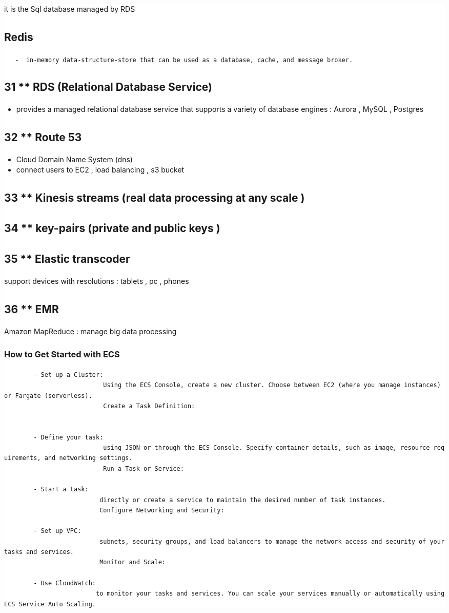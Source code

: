 it is the Sql database  managed by RDS 

## Redis 
       -  in-memory data-structure-store that can be used as a database, cache, and message broker.


## 31 **  RDS (Relational Database Service)

- provides a managed relational database service that supports a variety of database engines : Aurora , MySQL , Postgres 


## 32 ** Route 53 
  - Cloud Domain Name System (dns)
  - connect users to EC2 , load balancing , s3 bucket 

## 33 ** Kinesis streams (real data processing at any scale )



## 34 ** key-pairs (private and public keys )



## 35 ** Elastic transcoder 
   support devices with resolutions : tablets , pc , phones 



## 36 **  EMR 
 Amazon  MapReduce : manage big data processing 



 ### How to Get Started with ECS
            - Set up a Cluster:
                               Using the ECS Console, create a new cluster. Choose between EC2 (where you manage instances) or Fargate (serverless).
                               Create a Task Definition:


            - Define your task:
                               using JSON or through the ECS Console. Specify container details, such as image, resource requirements, and networking settings.
                               Run a Task or Service:

            - Start a task:
                              directly or create a service to maintain the desired number of task instances.
                              Configure Networking and Security:

            - Set up VPC:
                              subnets, security groups, and load balancers to manage the network access and security of your tasks and services.
                              Monitor and Scale:

            - Use CloudWatch: 
                             to monitor your tasks and services. You can scale your services manually or automatically using ECS Service Auto Scaling.